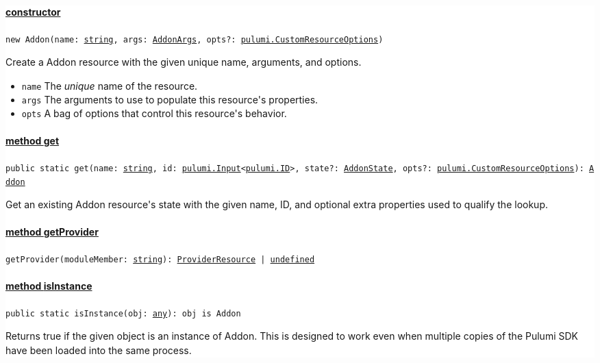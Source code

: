 <h4 class="pdoc-member-header" id="Addon-constructor">
<a class="pdoc-child-name" href="https://github.com/pulumi/pulumi-pagerduty/blob/1f05f73f30a05cb0c30a78e7e6ea546a8acc3366/sdk/nodejs/addon.ts#L57"> <b>constructor</b></a>
</h4>


<pre class="highlight"><code><span class='kd'></span><span class='kd'>new</span> Addon(name: <span class='kd'><a href='https://developer.mozilla.org/en-US/docs/Web/JavaScript/Reference/Global_Objects/String'>string</a></span>, args: <a href='#AddonArgs'>AddonArgs</a>, opts?: <a href='/docs/reference/pkg/nodejs/pulumi/pulumi/#CustomResourceOptions'>pulumi.CustomResourceOptions</a>)</code></pre>


Create a Addon resource with the given unique name, arguments, and options.

* `name` The _unique_ name of the resource.
* `args` The arguments to use to populate this resource&#39;s properties.
* `opts` A bag of options that control this resource&#39;s behavior.

<h4 class="pdoc-member-header" id="Addon-get">
<a class="pdoc-child-name" href="https://github.com/pulumi/pulumi-pagerduty/blob/1f05f73f30a05cb0c30a78e7e6ea546a8acc3366/sdk/nodejs/addon.ts#L32">method <b>get</b></a>
</h4>


<pre class="highlight"><code><span class='kd'>public static </span>get(name: <span class='kd'><a href='https://developer.mozilla.org/en-US/docs/Web/JavaScript/Reference/Global_Objects/String'>string</a></span>, id: <a href='/docs/reference/pkg/nodejs/pulumi/pulumi/#Input'>pulumi.Input</a>&lt;<a href='/docs/reference/pkg/nodejs/pulumi/pulumi/#ID'>pulumi.ID</a>&gt;, state?: <a href='#AddonState'>AddonState</a>, opts?: <a href='/docs/reference/pkg/nodejs/pulumi/pulumi/#CustomResourceOptions'>pulumi.CustomResourceOptions</a>): <a href='#Addon'>Addon</a></code></pre>


Get an existing Addon resource's state with the given name, ID, and optional extra
properties used to qualify the lookup.

<h4 class="pdoc-member-header" id="Addon-getProvider">
<a class="pdoc-child-name" href="https://github.com/pulumi/pulumi-pagerduty/blob/1f05f73f30a05cb0c30a78e7e6ea546a8acc3366/sdk/nodejs/addon.ts#L23">method <b>getProvider</b></a>
</h4>


<pre class="highlight"><code><span class='kd'></span>getProvider(moduleMember: <span class='kd'><a href='https://developer.mozilla.org/en-US/docs/Web/JavaScript/Reference/Global_Objects/String'>string</a></span>): <a href='/docs/reference/pkg/nodejs/pulumi/pulumi/#ProviderResource'>ProviderResource</a> | <span class='kd'><a href='https://developer.mozilla.org/en-US/docs/Web/JavaScript/Reference/Global_Objects/undefined'>undefined</a></span></code></pre>

<h4 class="pdoc-member-header" id="Addon-isInstance">
<a class="pdoc-child-name" href="https://github.com/pulumi/pulumi-pagerduty/blob/1f05f73f30a05cb0c30a78e7e6ea546a8acc3366/sdk/nodejs/addon.ts#L43">method <b>isInstance</b></a>
</h4>


<pre class="highlight"><code><span class='kd'>public static </span>isInstance(obj: <span class='kd'><a href='https://www.typescriptlang.org/docs/handbook/basic-types.html#any'>any</a></span>): obj is Addon</code></pre>


Returns true if the given object is an instance of Addon.  This is designed to work even
when multiple copies of the Pulumi SDK have been loaded into the same process.

